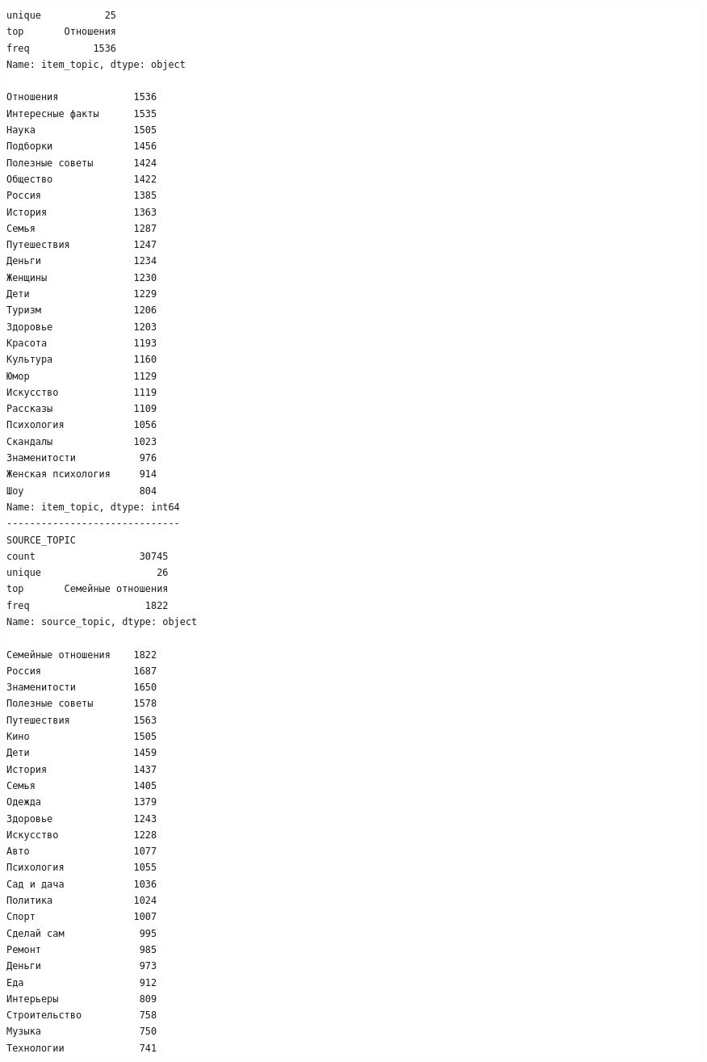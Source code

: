     unique           25
    top       Отношения
    freq           1536
    Name: item_topic, dtype: object
    
    Отношения             1536
    Интересные факты      1535
    Наука                 1505
    Подборки              1456
    Полезные советы       1424
    Общество              1422
    Россия                1385
    История               1363
    Семья                 1287
    Путешествия           1247
    Деньги                1234
    Женщины               1230
    Дети                  1229
    Туризм                1206
    Здоровье              1203
    Красота               1193
    Культура              1160
    Юмор                  1129
    Искусство             1119
    Рассказы              1109
    Психология            1056
    Скандалы              1023
    Знаменитости           976
    Женская психология     914
    Шоу                    804
    Name: item_topic, dtype: int64
    ------------------------------
    SOURCE_TOPIC
    count                  30745
    unique                    26
    top       Семейные отношения
    freq                    1822
    Name: source_topic, dtype: object
    
    Семейные отношения    1822
    Россия                1687
    Знаменитости          1650
    Полезные советы       1578
    Путешествия           1563
    Кино                  1505
    Дети                  1459
    История               1437
    Семья                 1405
    Одежда                1379
    Здоровье              1243
    Искусство             1228
    Авто                  1077
    Психология            1055
    Сад и дача            1036
    Политика              1024
    Спорт                 1007
    Сделай сам             995
    Ремонт                 985
    Деньги                 973
    Еда                    912
    Интерьеры              809
    Строительство          758
    Музыка                 750
    Технологии             741